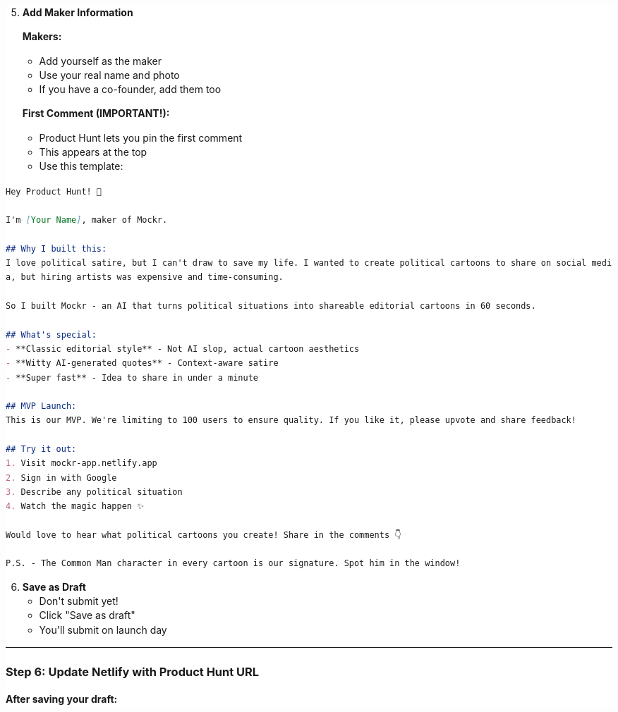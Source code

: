 5. **Add Maker Information**

   **Makers:**
   - Add yourself as the maker
   - Use your real name and photo
   - If you have a co-founder, add them too

   **First Comment (IMPORTANT!):**
   - Product Hunt lets you pin the first comment
   - This appears at the top
   - Use this template:

```markdown
Hey Product Hunt! 👋

I'm [Your Name], maker of Mockr.

## Why I built this:
I love political satire, but I can't draw to save my life. I wanted to create political cartoons to share on social media, but hiring artists was expensive and time-consuming.

So I built Mockr - an AI that turns political situations into shareable editorial cartoons in 60 seconds.

## What's special:
- **Classic editorial style** - Not AI slop, actual cartoon aesthetics
- **Witty AI-generated quotes** - Context-aware satire
- **Super fast** - Idea to share in under a minute

## MVP Launch:
This is our MVP. We're limiting to 100 users to ensure quality. If you like it, please upvote and share feedback!

## Try it out:
1. Visit mockr-app.netlify.app
2. Sign in with Google
3. Describe any political situation
4. Watch the magic happen ✨

Would love to hear what political cartoons you create! Share in the comments 👇

P.S. - The Common Man character in every cartoon is our signature. Spot him in the window!
```

6. **Save as Draft**
   - Don't submit yet!
   - Click "Save as draft"
   - You'll submit on launch day

---

### Step 6: Update Netlify with Product Hunt URL

**After saving your draft:**
